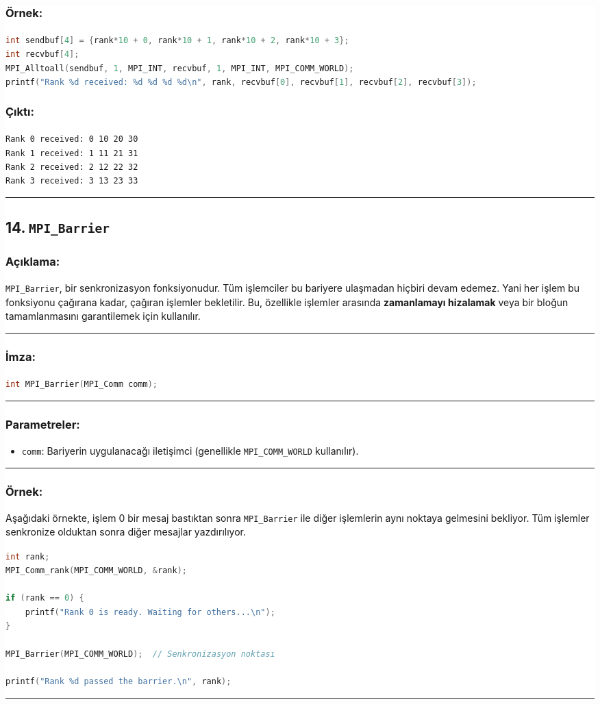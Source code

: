 ### Örnek:

```c
int sendbuf[4] = {rank*10 + 0, rank*10 + 1, rank*10 + 2, rank*10 + 3};
int recvbuf[4];
MPI_Alltoall(sendbuf, 1, MPI_INT, recvbuf, 1, MPI_INT, MPI_COMM_WORLD);
printf("Rank %d received: %d %d %d %d\n", rank, recvbuf[0], recvbuf[1], recvbuf[2], recvbuf[3]);
```

### Çıktı:

```
Rank 0 received: 0 10 20 30
Rank 1 received: 1 11 21 31
Rank 2 received: 2 12 22 32
Rank 3 received: 3 13 23 33
```
---

## 14. `MPI_Barrier`

### Açıklama:

`MPI_Barrier`, bir senkronizasyon fonksiyonudur. Tüm işlemciler bu bariyere ulaşmadan hiçbiri devam edemez. Yani her işlem bu fonksiyonu çağırana kadar, çağıran işlemler bekletilir. Bu, özellikle işlemler arasında **zamanlamayı hizalamak** veya bir bloğun tamamlanmasını garantilemek için kullanılır.

---

### İmza:

```c
int MPI_Barrier(MPI_Comm comm);
```

---

### Parametreler:

* `comm`: Bariyerin uygulanacağı iletişimci (genellikle `MPI_COMM_WORLD` kullanılır).

---

### Örnek:

Aşağıdaki örnekte, işlem 0 bir mesaj bastıktan sonra `MPI_Barrier` ile diğer işlemlerin aynı noktaya gelmesini bekliyor. Tüm işlemler senkronize olduktan sonra diğer mesajlar yazdırılıyor.

```c
int rank;
MPI_Comm_rank(MPI_COMM_WORLD, &rank);

if (rank == 0) {
    printf("Rank 0 is ready. Waiting for others...\n");
}

MPI_Barrier(MPI_COMM_WORLD);  // Senkronizasyon noktası

printf("Rank %d passed the barrier.\n", rank);
```

---